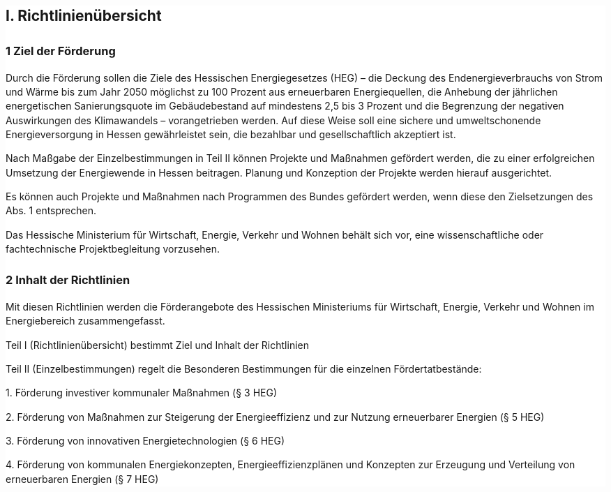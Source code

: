 ##  I. Richtlinienübersicht 

###  1 Ziel der Förderung 

Durch die Förderung sollen die Ziele des Hessischen Energiegesetzes (HEG) – die Deckung des Endenergieverbrauchs von Strom und Wärme bis zum Jahr 2050 möglichst zu 100 Prozent aus erneuerbaren Energiequellen, die Anhebung der jährlichen energetischen Sanierungsquote im Gebäudebestand auf mindestens 2,5 bis 3 Prozent und die Begrenzung der negativen Auswirkungen des Klimawandels – vorangetrieben werden. Auf diese Weise soll eine sichere und umweltschonende Energieversorgung in Hessen gewährleistet sein, die bezahlbar und gesellschaftlich akzeptiert ist. 

Nach Maßgabe der Einzelbestimmungen in Teil II können Projekte und Maßnahmen gefördert werden, die zu einer erfolgreichen Umsetzung der Energiewende in Hessen beitragen. Planung und Konzeption der Projekte werden hierauf ausgerichtet. 

Es können auch Projekte und Maßnahmen nach Programmen des Bundes gefördert werden, wenn diese den Zielsetzungen des  Abs.  1 entsprechen. 

Das Hessische Ministerium für Wirtschaft, Energie, Verkehr und Wohnen behält sich vor, eine wissenschaftliche oder fachtechnische Projektbegleitung vorzusehen. 

###  2 Inhalt der Richtlinien 

Mit diesen Richtlinien werden die Förderangebote des Hessischen Ministeriums für Wirtschaft, Energie, Verkehr und Wohnen im Energiebereich zusammengefasst. 

Teil I (Richtlinienübersicht) bestimmt Ziel und Inhalt der Richtlinien 

Teil II (Einzelbestimmungen) regelt die Besonderen Bestimmungen für die einzelnen Fördertatbestände: 

1\. Förderung investiver kommunaler Maßnahmen (§ 3 HEG) 

2\. Förderung von Maßnahmen zur Steigerung der Energieeffizienz und zur Nutzung erneuerbarer Energien (§ 5 HEG) 

3\. Förderung von innovativen Energietechnologien (§ 6 HEG) 

4\. Förderung von kommunalen Energiekonzepten, Energieeffizienzplänen und Konzepten zur Erzeugung und Verteilung von erneuerbaren Energien (§ 7 HEG) 

